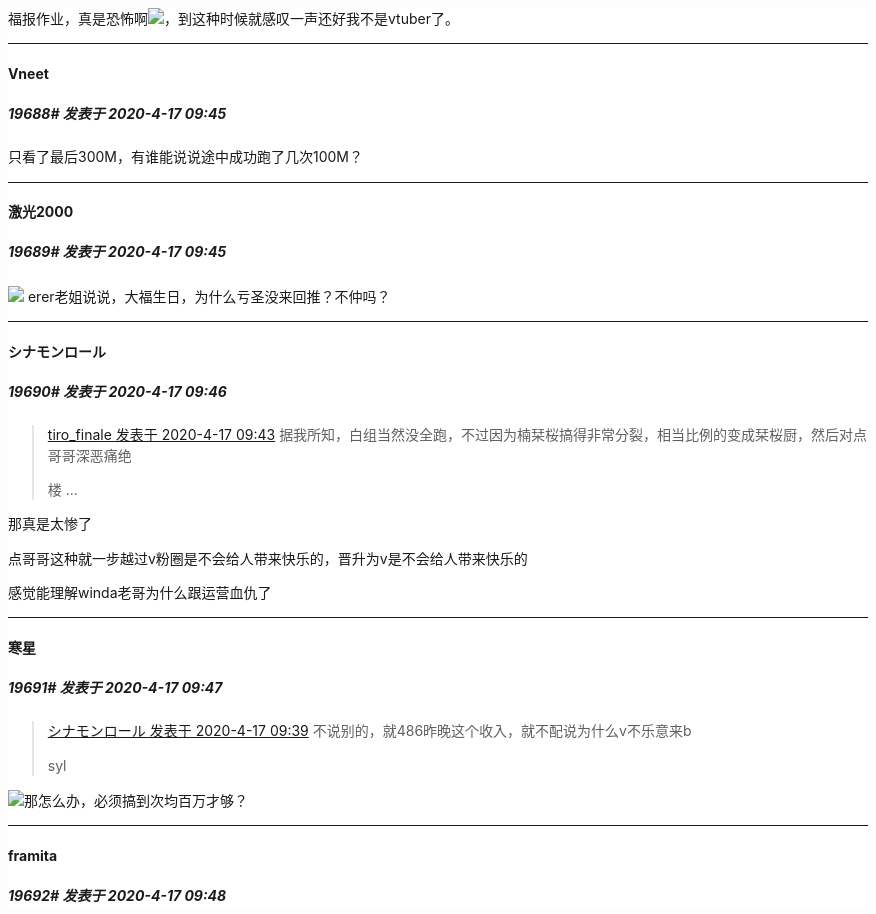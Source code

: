
福报作业，真是恐怖啊<img src="https://static.saraba1st.com/image/smiley/face2017/112.png" referrerpolicy="no-referrer">，到这种时候就感叹一声还好我不是vtuber了。


-----

####  Vneet  
##### 19688#       发表于 2020-4-17 09:45


只看了最后300M，有谁能说说途中成功跑了几次100M？


-----

####  激光2000  
##### 19689#       发表于 2020-4-17 09:45


<img src="https://static.saraba1st.com/image/smiley/face2017/204.png" referrerpolicy="no-referrer"> erer老姐说说，大福生日，为什么亏圣没来回推？不仲吗？


-----

####  シナモンロール  
##### 19690#       发表于 2020-4-17 09:46


<blockquote><a href="httphttps://bbs.saraba1st.com/2b/forum.php?mod=redirect&amp;goto=findpost&amp;pid=47111089&amp;ptid=1920426" target="_blank">tiro_finale 发表于 2020-4-17 09:43</a>
据我所知，白组当然没全跑，不过因为楠栞桜搞得非常分裂，相当比例的变成栞桜厨，然后对点哥哥深恶痛绝

楼 ...</blockquote>
那真是太惨了

点哥哥这种就一步越过v粉圈是不会给人带来快乐的，晋升为v是不会给人带来快乐的

感觉能理解winda老哥为什么跟运营血仇了


-----

####  寒星  
##### 19691#       发表于 2020-4-17 09:47


<blockquote><a href="httphttps://bbs.saraba1st.com/2b/forum.php?mod=redirect&amp;goto=findpost&amp;pid=47111053&amp;ptid=1920426" target="_blank">シナモンロール 发表于 2020-4-17 09:39</a>
不说别的，就486昨晚这个收入，就不配说为什么v不乐意来b

syl</blockquote>
<img src="https://static.saraba1st.com/image/smiley/face2017/067.png" referrerpolicy="no-referrer">那怎么办，必须搞到次均百万才够？


-----

####  framita  
##### 19692#       发表于 2020-4-17 09:48
